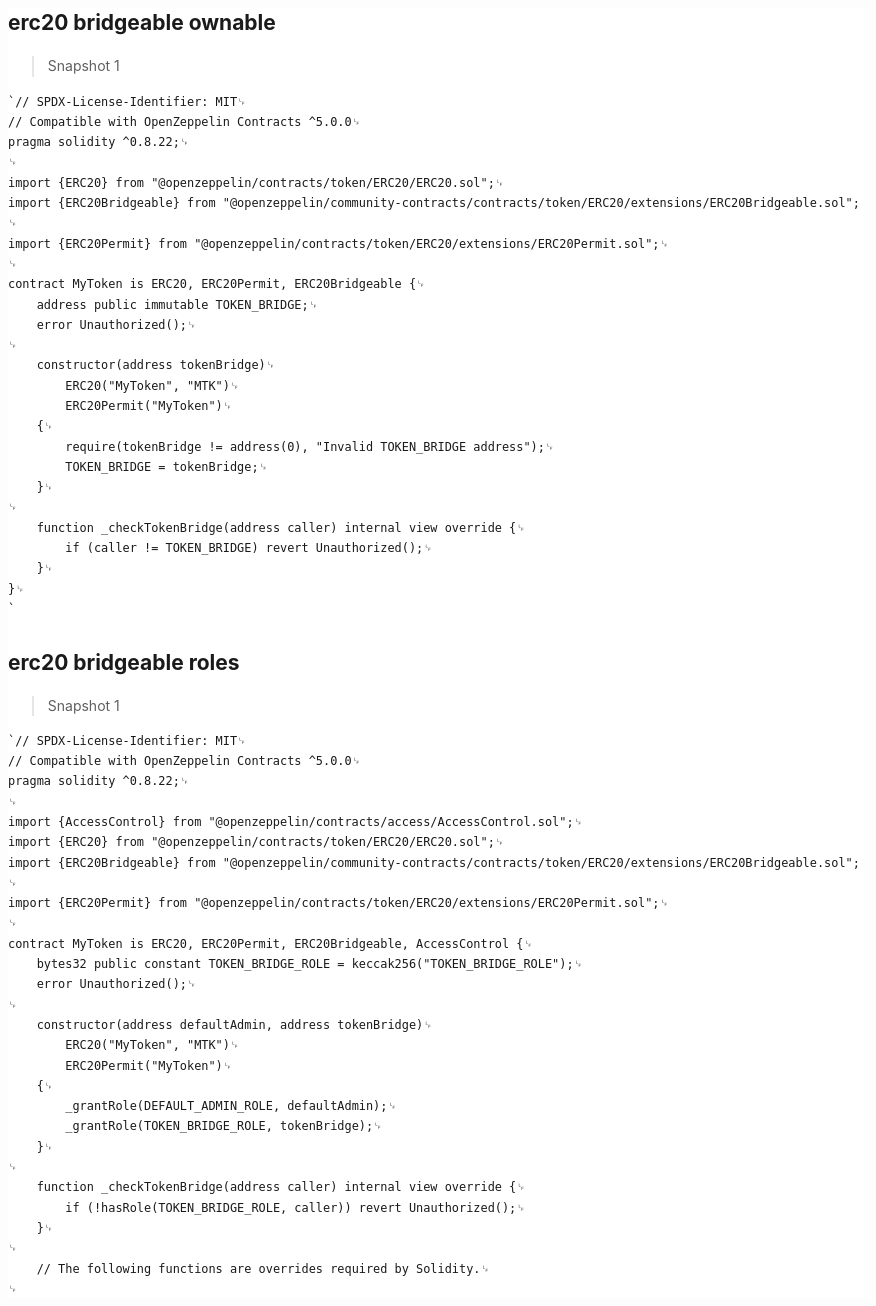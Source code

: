 
## erc20 bridgeable ownable

> Snapshot 1

    `// SPDX-License-Identifier: MIT␊
    // Compatible with OpenZeppelin Contracts ^5.0.0␊
    pragma solidity ^0.8.22;␊
    ␊
    import {ERC20} from "@openzeppelin/contracts/token/ERC20/ERC20.sol";␊
    import {ERC20Bridgeable} from "@openzeppelin/community-contracts/contracts/token/ERC20/extensions/ERC20Bridgeable.sol";␊
    import {ERC20Permit} from "@openzeppelin/contracts/token/ERC20/extensions/ERC20Permit.sol";␊
    ␊
    contract MyToken is ERC20, ERC20Permit, ERC20Bridgeable {␊
        address public immutable TOKEN_BRIDGE;␊
        error Unauthorized();␊
    ␊
        constructor(address tokenBridge)␊
            ERC20("MyToken", "MTK")␊
            ERC20Permit("MyToken")␊
        {␊
            require(tokenBridge != address(0), "Invalid TOKEN_BRIDGE address");␊
            TOKEN_BRIDGE = tokenBridge;␊
        }␊
    ␊
        function _checkTokenBridge(address caller) internal view override {␊
            if (caller != TOKEN_BRIDGE) revert Unauthorized();␊
        }␊
    }␊
    `

## erc20 bridgeable roles

> Snapshot 1

    `// SPDX-License-Identifier: MIT␊
    // Compatible with OpenZeppelin Contracts ^5.0.0␊
    pragma solidity ^0.8.22;␊
    ␊
    import {AccessControl} from "@openzeppelin/contracts/access/AccessControl.sol";␊
    import {ERC20} from "@openzeppelin/contracts/token/ERC20/ERC20.sol";␊
    import {ERC20Bridgeable} from "@openzeppelin/community-contracts/contracts/token/ERC20/extensions/ERC20Bridgeable.sol";␊
    import {ERC20Permit} from "@openzeppelin/contracts/token/ERC20/extensions/ERC20Permit.sol";␊
    ␊
    contract MyToken is ERC20, ERC20Permit, ERC20Bridgeable, AccessControl {␊
        bytes32 public constant TOKEN_BRIDGE_ROLE = keccak256("TOKEN_BRIDGE_ROLE");␊
        error Unauthorized();␊
    ␊
        constructor(address defaultAdmin, address tokenBridge)␊
            ERC20("MyToken", "MTK")␊
            ERC20Permit("MyToken")␊
        {␊
            _grantRole(DEFAULT_ADMIN_ROLE, defaultAdmin);␊
            _grantRole(TOKEN_BRIDGE_ROLE, tokenBridge);␊
        }␊
    ␊
        function _checkTokenBridge(address caller) internal view override {␊
            if (!hasRole(TOKEN_BRIDGE_ROLE, caller)) revert Unauthorized();␊
        }␊
    ␊
        // The following functions are overrides required by Solidity.␊
    ␊
